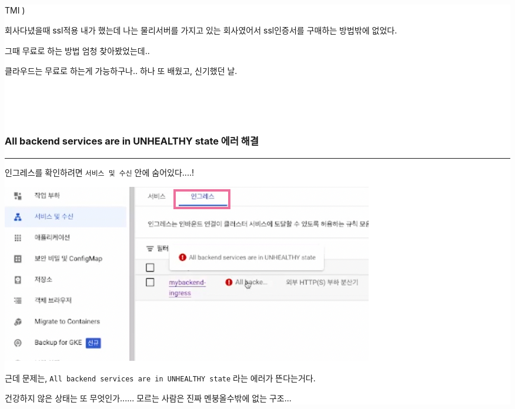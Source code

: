 TMI ) 

회사다녔을때 ssl적용 내가 했는데 나는 물리서버를 가지고 있는 회사였어서 ssl인증서를 구매하는 방법밖에 없었다.

그때 무료로 하는 방법 엄청 찾아봤었는데.. 

클라우드는 무료로 하는게 가능하구나.. 하나 또 배웠고, 신기했던 날.

<br>

<br>

<br>

### All backend services are in UNHEALTHY state 에러 해결

---



인그레스를 확인하려면 `서비스 및 수신` 안에 숨어있다....!

![쿠버네티스](/assets/img/kubernetes/36.png)

근데 문제는, `All backend services are in UNHEALTHY state` 라는 에러가 뜬다는거다.

건강하지 않은 상태는 또 무엇인가...... 모르는 사람은 진짜 멘붕올수밖에 없는 구조...
